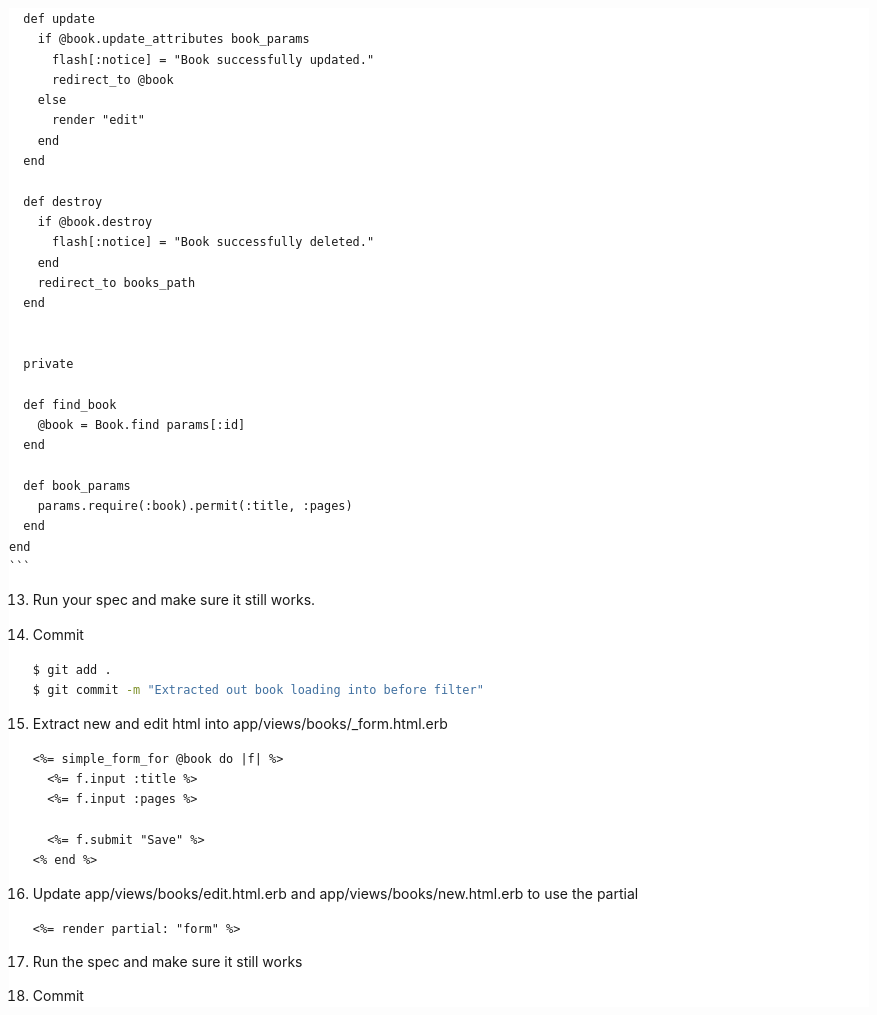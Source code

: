      def update
        if @book.update_attributes book_params
          flash[:notice] = "Book successfully updated."
          redirect_to @book
        else
          render "edit"
        end
      end

      def destroy
        if @book.destroy
          flash[:notice] = "Book successfully deleted."
        end
        redirect_to books_path
      end


      private

      def find_book
        @book = Book.find params[:id]
      end

      def book_params
        params.require(:book).permit(:title, :pages)
      end
    end
    ```

13. Run your spec and make sure it still works.
14. Commit

    ```bash
    $ git add .
    $ git commit -m "Extracted out book loading into before filter"
    ```

15. Extract new and edit html into app/views/books/_form.html.erb

    ```
    <%= simple_form_for @book do |f| %>
      <%= f.input :title %>
      <%= f.input :pages %>

      <%= f.submit "Save" %>
    <% end %>
    ```

16. Update app/views/books/edit.html.erb and app/views/books/new.html.erb to use the partial

    ```
    <%= render partial: "form" %>
    ```

17. Run the spec and make sure it still works
18. Commit
